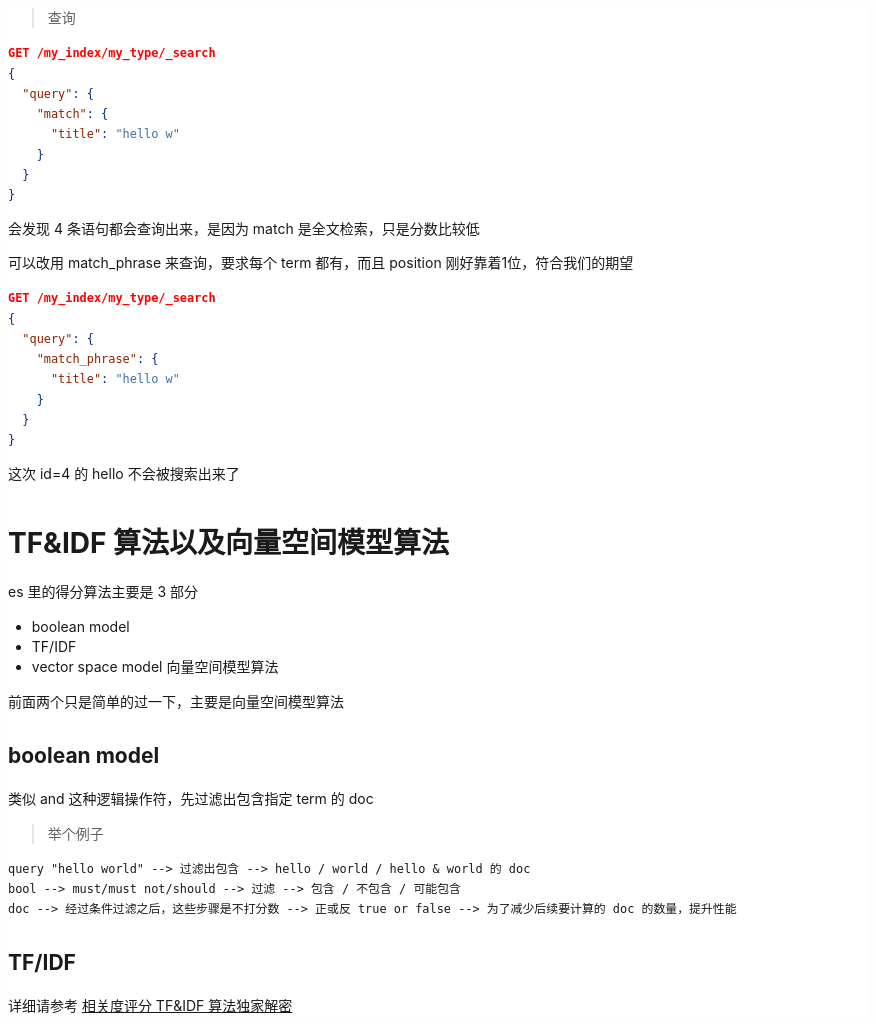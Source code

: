 > 查询

```json
GET /my_index/my_type/_search
{
  "query": {
    "match": {
      "title": "hello w"
    }
  }
}
```

会发现 4 条语句都会查询出来，是因为 match 是全文检索，只是分数比较低

可以改用 match_phrase 来查询，要求每个 term 都有，而且 position 刚好靠着1位，符合我们的期望

```json
GET /my_index/my_type/_search
{
  "query": {
    "match_phrase": {
      "title": "hello w"
    }
  }
}
```

这次 id=4 的 hello 不会被搜索出来了
# TF&IDF 算法以及向量空间模型算法



es 里的得分算法主要是 3 部分

- boolean model
- TF/IDF
- vector space model 向量空间模型算法

前面两个只是简单的过一下，主要是向量空间模型算法


##  boolean model
类似 and 这种逻辑操作符，先过滤出包含指定 term 的 doc

> 举个例子

```
query "hello world" --> 过滤出包含 --> hello / world / hello & world 的 doc
bool --> must/must not/should --> 过滤 --> 包含 / 不包含 / 可能包含
doc --> 经过条件过滤之后，这些步骤是不打分数 --> 正或反 true or false --> 为了减少后续要计算的 doc 的数量，提升性能
```

## TF/IDF
详细请参考 [相关度评分 TF&IDF 算法独家解密](/elasticsearch-core/search-engine/55-tf-idf.md)

